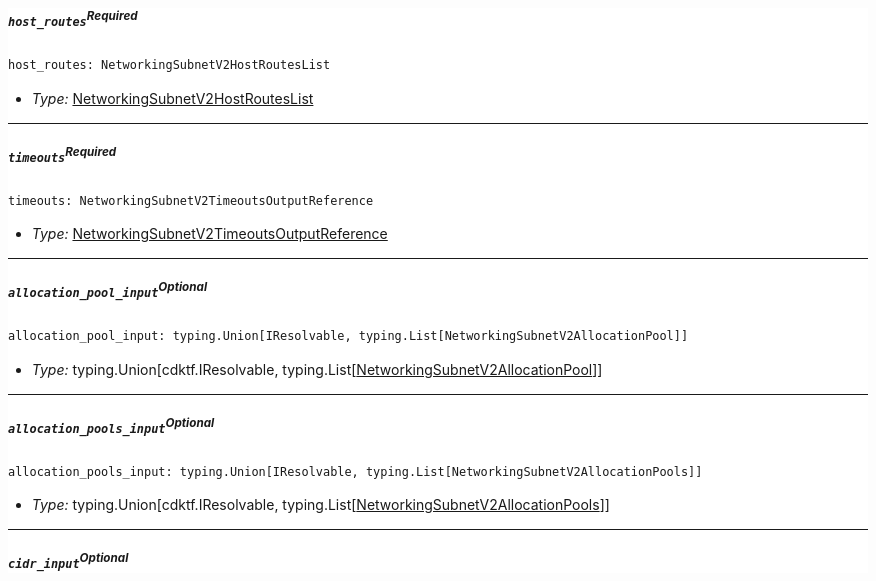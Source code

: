 ##### `host_routes`<sup>Required</sup> <a name="host_routes" id="@ithings/cdktf-provider-openstack.networkingSubnetV2.NetworkingSubnetV2.property.hostRoutes"></a>

```python
host_routes: NetworkingSubnetV2HostRoutesList
```

- *Type:* <a href="#@ithings/cdktf-provider-openstack.networkingSubnetV2.NetworkingSubnetV2HostRoutesList">NetworkingSubnetV2HostRoutesList</a>

---

##### `timeouts`<sup>Required</sup> <a name="timeouts" id="@ithings/cdktf-provider-openstack.networkingSubnetV2.NetworkingSubnetV2.property.timeouts"></a>

```python
timeouts: NetworkingSubnetV2TimeoutsOutputReference
```

- *Type:* <a href="#@ithings/cdktf-provider-openstack.networkingSubnetV2.NetworkingSubnetV2TimeoutsOutputReference">NetworkingSubnetV2TimeoutsOutputReference</a>

---

##### `allocation_pool_input`<sup>Optional</sup> <a name="allocation_pool_input" id="@ithings/cdktf-provider-openstack.networkingSubnetV2.NetworkingSubnetV2.property.allocationPoolInput"></a>

```python
allocation_pool_input: typing.Union[IResolvable, typing.List[NetworkingSubnetV2AllocationPool]]
```

- *Type:* typing.Union[cdktf.IResolvable, typing.List[<a href="#@ithings/cdktf-provider-openstack.networkingSubnetV2.NetworkingSubnetV2AllocationPool">NetworkingSubnetV2AllocationPool</a>]]

---

##### `allocation_pools_input`<sup>Optional</sup> <a name="allocation_pools_input" id="@ithings/cdktf-provider-openstack.networkingSubnetV2.NetworkingSubnetV2.property.allocationPoolsInput"></a>

```python
allocation_pools_input: typing.Union[IResolvable, typing.List[NetworkingSubnetV2AllocationPools]]
```

- *Type:* typing.Union[cdktf.IResolvable, typing.List[<a href="#@ithings/cdktf-provider-openstack.networkingSubnetV2.NetworkingSubnetV2AllocationPools">NetworkingSubnetV2AllocationPools</a>]]

---

##### `cidr_input`<sup>Optional</sup> <a name="cidr_input" id="@ithings/cdktf-provider-openstack.networkingSubnetV2.NetworkingSubnetV2.property.cidrInput"></a>
